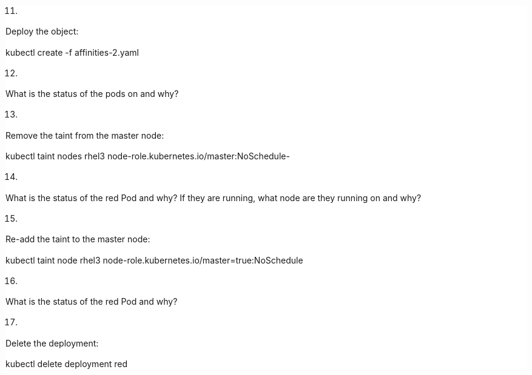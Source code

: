 </tr>
<tr class="odd">
<td><ol start="11" type="1">
<li></li>
</ol></td>
<td><p>Deploy the object:</p>
<p>kubectl create -f affinities-2.yaml</p></td>
</tr>
<tr class="even">
<td><ol start="12" type="1">
<li></li>
</ol></td>
<td>What is the status of the pods on and why?</td>
</tr>
<tr class="odd">
<td><ol start="13" type="1">
<li></li>
</ol></td>
<td><p>Remove the taint from the master node:</p>
<p>kubectl taint nodes rhel3 node-role.kubernetes.io/master:NoSchedule-</p></td>
</tr>
<tr class="even">
<td><ol start="14" type="1">
<li></li>
</ol></td>
<td>What is the status of the red Pod and why? If they are running, what node are they running on and why?</td>
</tr>
<tr class="odd">
<td><ol start="15" type="1">
<li></li>
</ol></td>
<td><p>Re-add the taint to the master node:</p>
<p>kubectl taint node rhel3 node-role.kubernetes.io/master=true:NoSchedule</p></td>
</tr>
<tr class="even">
<td><ol start="16" type="1">
<li></li>
</ol></td>
<td>What is the status of the red Pod and why?</td>
</tr>
<tr class="odd">
<td><ol start="17" type="1">
<li></li>
</ol></td>
<td><p>Delete the deployment:</p>
<p>kubectl delete deployment red</p></td>
</tr>
</tbody>
</table>
